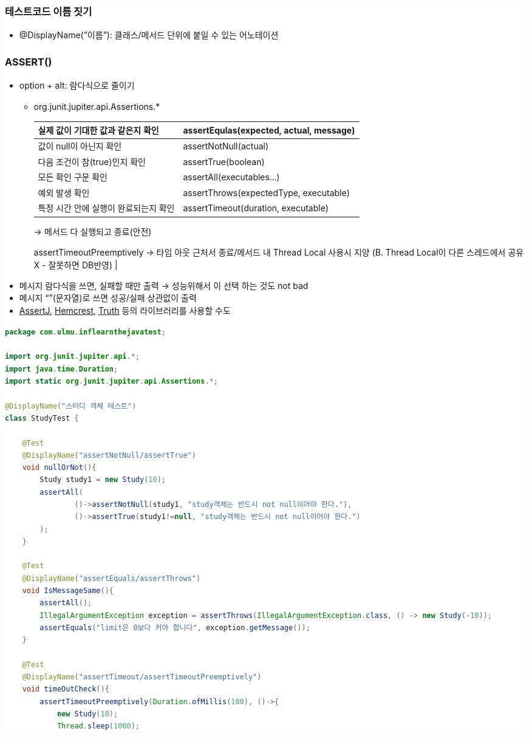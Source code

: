### 테스트코드 이름 짓기

- @DisplayName(”이름”): 클래스/메서드 단위에 붙일 수 있는 어노테이션

### ASSERT()

- option + alt: 람다식으로 줄이기
    - org.junit.jupiter.api.Assertions.*
        
        
        | 실제 값이 기대한 값과 같은지 확인 | assertEqulas(expected, actual, message) |
        | --- | --- |
        | 값이 null이 아닌지 확인 | assertNotNull(actual) |
        | 다음 조건이 참(true)인지 확인 | assertTrue(boolean) |
        | 모든 확인 구문 확인 | assertAll(executables...) |
        | 예외 발생 확인 | assertThrows(expectedType, executable) |
        | 특정 시간 안에 실행이 완료되는지 확인 | assertTimeout(duration, executable) 
        → 메서드 다 실행되고 종료(안전)
        
        assertTimeoutPreemptively
        → 타임 아웃 근처서 종료/메서드 내 Thread Local 사용시 지양
        (B. Thread Local이 다른 스레드에서 공유X - 잘못하면 DB반영) |
- 메시지 람다식을 쓰면, 실패할 때만 출력 → 성능위해서 이 선택 하는 것도 not bad
- 메시지 “”(문자열)로 쓰면 성공/실패 상관없이 출력
- [AssertJ](https://joel-costigliola.github.io/assertj/), [Hemcrest](https://hamcrest.org/JavaHamcrest/), [Truth](https://truth.dev/) 등의 라이브러리를 사용할 수도

```java
package com.ulmu.inflearnthejavatest;

import org.junit.jupiter.api.*;
import java.time.Duration;
import static org.junit.jupiter.api.Assertions.*;

@DisplayName("스터디 객체 테스트")
class StudyTest {

    @Test
    @DisplayName("assertNotNull/assertTrue")
    void nullOrNot(){
        Study study1 = new Study(10);
        assertAll(
                ()->assertNotNull(study1, "study객체는 반드시 not null이어야 한다."),
                ()->assertTrue(study1!=null, "study객체는 반드시 not null이어야 한다.")
        );
    }

    @Test
    @DisplayName("assertEquals/assertThrows")
    void IsMessageSame(){
        assertAll();
        IllegalArgumentException exception = assertThrows(IllegalArgumentException.class, () -> new Study(-10));
        assertEquals("limit은 0보다 커야 합니다", exception.getMessage());
    }

    @Test
    @DisplayName("assertTimeout/assertTimeoutPreemptively")
    void timeOutCheck(){
        assertTimeoutPreemptively(Duration.ofMillis(100), ()->{
            new Study(10);
            Thread.sleep(1000);
```